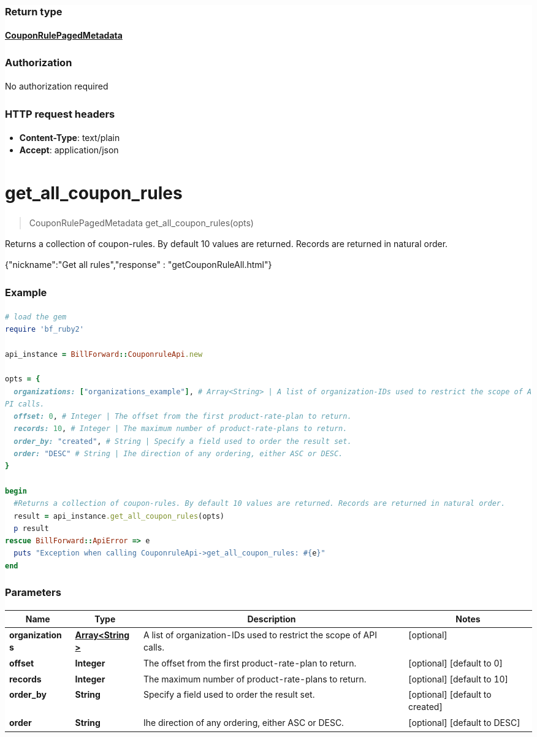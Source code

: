 ### Return type

[**CouponRulePagedMetadata**](CouponRulePagedMetadata.md)

### Authorization

No authorization required

### HTTP request headers

 - **Content-Type**: text/plain
 - **Accept**: application/json



# **get_all_coupon_rules**
> CouponRulePagedMetadata get_all_coupon_rules(opts)

Returns a collection of coupon-rules. By default 10 values are returned. Records are returned in natural order.

{\"nickname\":\"Get all rules\",\"response\" : \"getCouponRuleAll.html\"}

### Example
```ruby
# load the gem
require 'bf_ruby2'

api_instance = BillForward::CouponruleApi.new

opts = { 
  organizations: ["organizations_example"], # Array<String> | A list of organization-IDs used to restrict the scope of API calls.
  offset: 0, # Integer | The offset from the first product-rate-plan to return.
  records: 10, # Integer | The maximum number of product-rate-plans to return.
  order_by: "created", # String | Specify a field used to order the result set.
  order: "DESC" # String | Ihe direction of any ordering, either ASC or DESC.
}

begin
  #Returns a collection of coupon-rules. By default 10 values are returned. Records are returned in natural order.
  result = api_instance.get_all_coupon_rules(opts)
  p result
rescue BillForward::ApiError => e
  puts "Exception when calling CouponruleApi->get_all_coupon_rules: #{e}"
end
```

### Parameters

Name | Type | Description  | Notes
------------- | ------------- | ------------- | -------------
 **organizations** | [**Array&lt;String&gt;**](String.md)| A list of organization-IDs used to restrict the scope of API calls. | [optional] 
 **offset** | **Integer**| The offset from the first product-rate-plan to return. | [optional] [default to 0]
 **records** | **Integer**| The maximum number of product-rate-plans to return. | [optional] [default to 10]
 **order_by** | **String**| Specify a field used to order the result set. | [optional] [default to created]
 **order** | **String**| Ihe direction of any ordering, either ASC or DESC. | [optional] [default to DESC]
